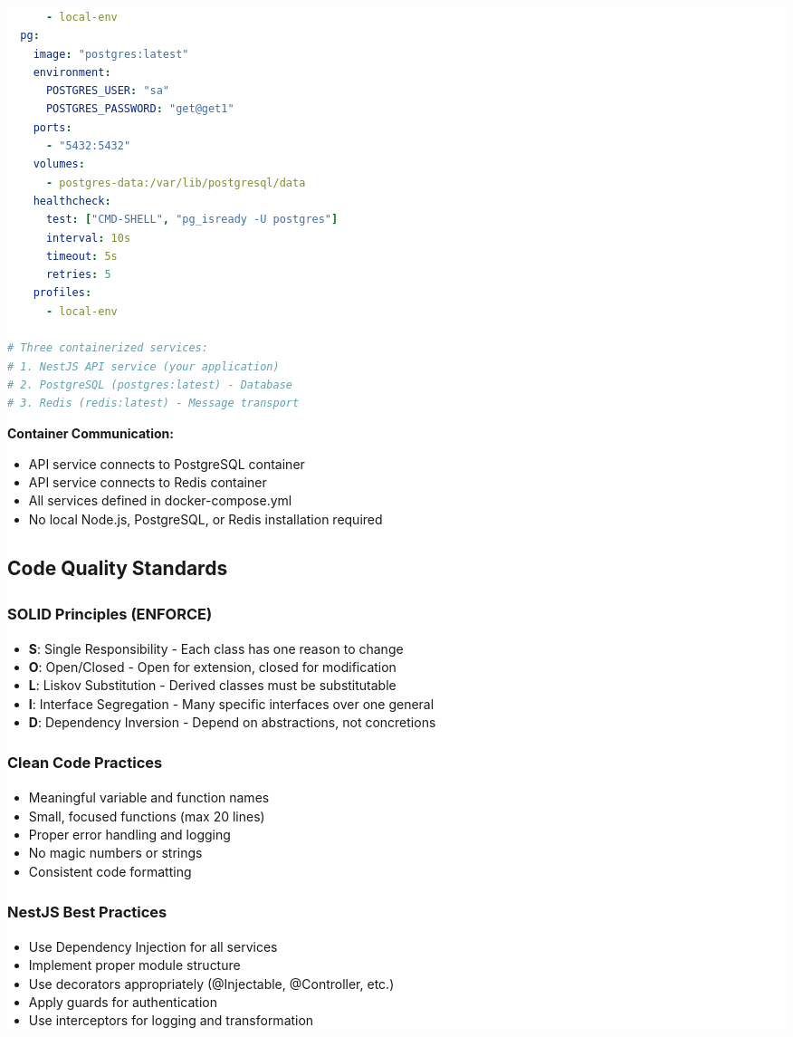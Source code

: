 ```yaml
      - local-env
  pg:
    image: "postgres:latest"
    environment:
      POSTGRES_USER: "sa"
      POSTGRES_PASSWORD: "get@get1"
    ports:
      - "5432:5432"
    volumes:
      - postgres-data:/var/lib/postgresql/data
    healthcheck:
      test: ["CMD-SHELL", "pg_isready -U postgres"]
      interval: 10s
      timeout: 5s
      retries: 5
    profiles:
      - local-env

# Three containerized services:
# 1. NestJS API service (your application)
# 2. PostgreSQL (postgres:latest) - Database
# 3. Redis (redis:latest) - Message transport
```

**Container Communication:**
- API service connects to PostgreSQL container
- API service connects to Redis container
- All services defined in docker-compose.yml
- No local Node.js, PostgreSQL, or Redis installation required

## Code Quality Standards

### SOLID Principles (ENFORCE)
- **S**: Single Responsibility - Each class has one reason to change
- **O**: Open/Closed - Open for extension, closed for modification
- **L**: Liskov Substitution - Derived classes must be substitutable
- **I**: Interface Segregation - Many specific interfaces over one general
- **D**: Dependency Inversion - Depend on abstractions, not concretions

### Clean Code Practices
- Meaningful variable and function names
- Small, focused functions (max 20 lines)
- Proper error handling and logging
- No magic numbers or strings
- Consistent code formatting

### NestJS Best Practices
- Use Dependency Injection for all services
- Implement proper module structure
- Use decorators appropriately (@Injectable, @Controller, etc.)
- Apply guards for authentication
- Use interceptors for logging and transformation
